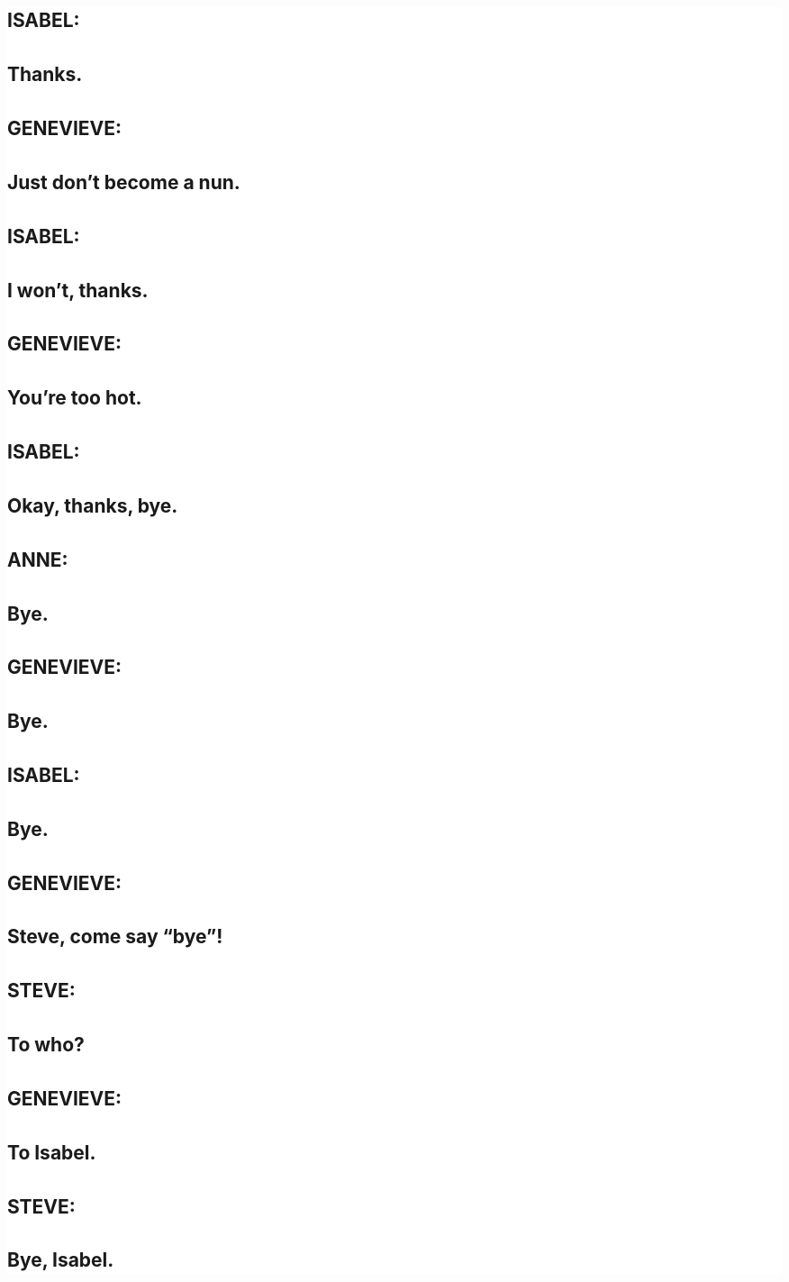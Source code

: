 ## ISABEL:
Thanks.
---
## GENEVIEVE:
Just don’t become a nun.
--

## ISABEL:
I won’t, thanks.
---
## GENEVIEVE:
You’re too hot.
--

## ISABEL:
Okay, thanks, bye.
---
## ANNE:
Bye.
--

## GENEVIEVE:
Bye.
--

## ISABEL:
Bye.
---
## GENEVIEVE:
Steve, come say “bye”!
---
## STEVE:
To who?
--

## GENEVIEVE:
To Isabel.
---
## STEVE:
Bye, Isabel.
--

